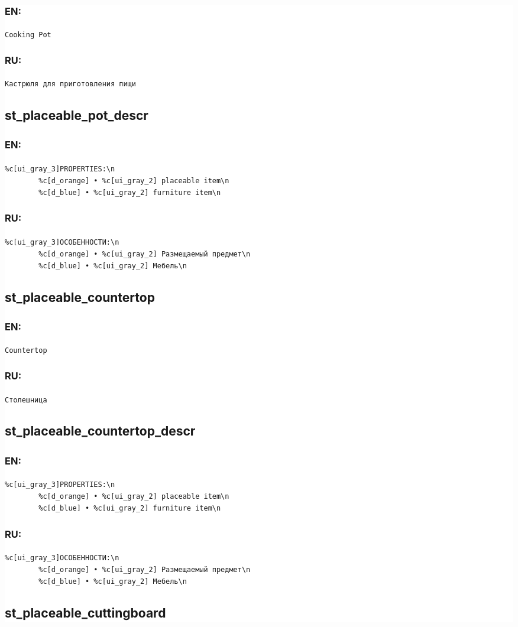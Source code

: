 ### EN:
```
Cooking Pot
```

### RU:
```
Кастрюля для приготовления пищи
```
## st_placeable_pot_descr

### EN:
```
%c[ui_gray_3]PROPERTIES:\n
		%c[d_orange] • %c[ui_gray_2] placeable item\n
		%c[d_blue] • %c[ui_gray_2] furniture item\n
```

### RU:
```
%c[ui_gray_3]ОСОБЕННОСТИ:\n
		%c[d_orange] • %c[ui_gray_2] Размещаемый предмет\n
		%c[d_blue] • %c[ui_gray_2] Мебель\n
```
## st_placeable_countertop

### EN:
```
Countertop
```

### RU:
```
Столешница
```
## st_placeable_countertop_descr

### EN:
```
%c[ui_gray_3]PROPERTIES:\n
		%c[d_orange] • %c[ui_gray_2] placeable item\n
		%c[d_blue] • %c[ui_gray_2] furniture item\n
```

### RU:
```
%c[ui_gray_3]ОСОБЕННОСТИ:\n
		%c[d_orange] • %c[ui_gray_2] Размещаемый предмет\n
		%c[d_blue] • %c[ui_gray_2] Мебель\n
```
## st_placeable_cuttingboard
